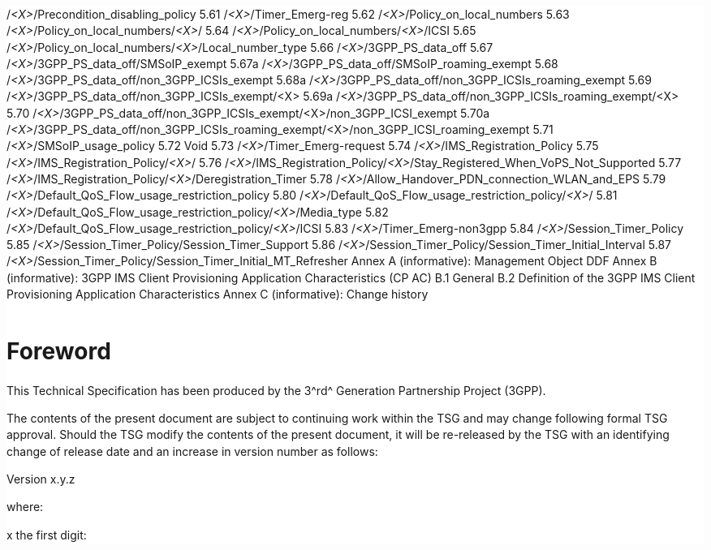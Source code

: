 /*\<X\>*/Precondition\_disabling\_policy 5.61 /*\<X\>*/Timer\_Emerg-reg
5.62 /*\<X\>*/Policy\_on\_local\_numbers 5.63
/*\<X\>*/Policy\_on\_local\_numbers/*\<X\>*/ 5.64
/*\<X\>*/Policy\_on\_local\_numbers/*\<X\>*/ICSI 5.65
/*\<X\>*/Policy\_on\_local\_numbers/*\<X\>*/Local\_number\_type 5.66
/*\<X\>*/3GPP\_PS\_data\_off 5.67
/*\<X\>*/3GPP\_PS\_data\_off/SMSoIP\_exempt 5.67a
/*\<X\>*/3GPP\_PS\_data\_off/SMSoIP\_roaming\_exempt 5.68
/*\<X\>*/3GPP\_PS\_data\_off/non\_3GPP\_ICSIs\_exempt 5.68a
/*\<X\>*/3GPP\_PS\_data\_off/non\_3GPP\_ICSIs\_roaming\_exempt 5.69
/*\<X\>*/3GPP\_PS\_data\_off/non\_3GPP\_ICSIs\_exempt/\<X\> 5.69a
/*\<X\>*/3GPP\_PS\_data\_off/non\_3GPP\_ICSIs\_roaming\_exempt/\<X\>
5.70
/*\<X\>*/3GPP\_PS\_data\_off/non\_3GPP\_ICSIs\_exempt/\<X\>/non\_3GPP\_ICSI\_exempt
5.70a
/*\<X\>*/3GPP\_PS\_data\_off/non\_3GPP\_ICSIs\_roaming\_exempt/\<X\>/non\_3GPP\_ICSI\_roaming\_exempt
5.71 /*\<X\>*/SMSoIP\_usage\_policy 5.72 Void 5.73
/*\<X\>*/Timer\_Emerg-request 5.74 /*\<X\>*/IMS\_Registration\_Policy
5.75 /*\<X\>*/IMS\_Registration\_Policy/*\<X\>*/ 5.76
/*\<X\>*/IMS\_Registration\_Policy/*\<X\>*/Stay\_Registered\_When\_VoPS\_Not\_Supported
5.77 /*\<X\>*/IMS\_Registration\_Policy/*\<X\>*/Deregistration\_Timer
5.78 /*\<X\>*/Allow\_Handover\_PDN\_connection\_WLAN\_and\_EPS 5.79
/*\<X\>*/Default\_QoS\_Flow\_usage\_restriction\_policy 5.80
/*\<X\>*/Default\_QoS\_Flow\_usage\_restriction\_policy/*\<X\>*/ 5.81
/*\<X\>*/Default\_QoS\_Flow\_usage\_restriction\_policy/*\<X\>*/Media\_type
5.82
/*\<X\>*/Default\_QoS\_Flow\_usage\_restriction\_policy/*\<X\>*/ICSI
5.83 /*\<X\>*/Timer\_Emerg-non3gpp 5.84 /*\<X\>*/Session\_Timer\_Policy
5.85 /*\<X\>*/Session\_Timer\_Policy/Session\_Timer\_Support 5.86
/*\<X\>*/Session\_Timer\_Policy/Session\_Timer\_Initial\_Interval 5.87
/*\<X\>*/Session\_Timer\_Policy/Session\_Timer\_Initial\_MT\_Refresher
Annex A (informative): Management Object DDF Annex B (informative): 3GPP
IMS Client Provisioning Application Characteristics (CP AC) B.1 General
B.2 Definition of the 3GPP IMS Client Provisioning Application
Characteristics Annex C (informative): Change history

Foreword
========

This Technical Specification has been produced by the 3^rd^ Generation
Partnership Project (3GPP).

The contents of the present document are subject to continuing work
within the TSG and may change following formal TSG approval. Should the
TSG modify the contents of the present document, it will be re-released
by the TSG with an identifying change of release date and an increase in
version number as follows:

Version x.y.z

where:

x the first digit:
